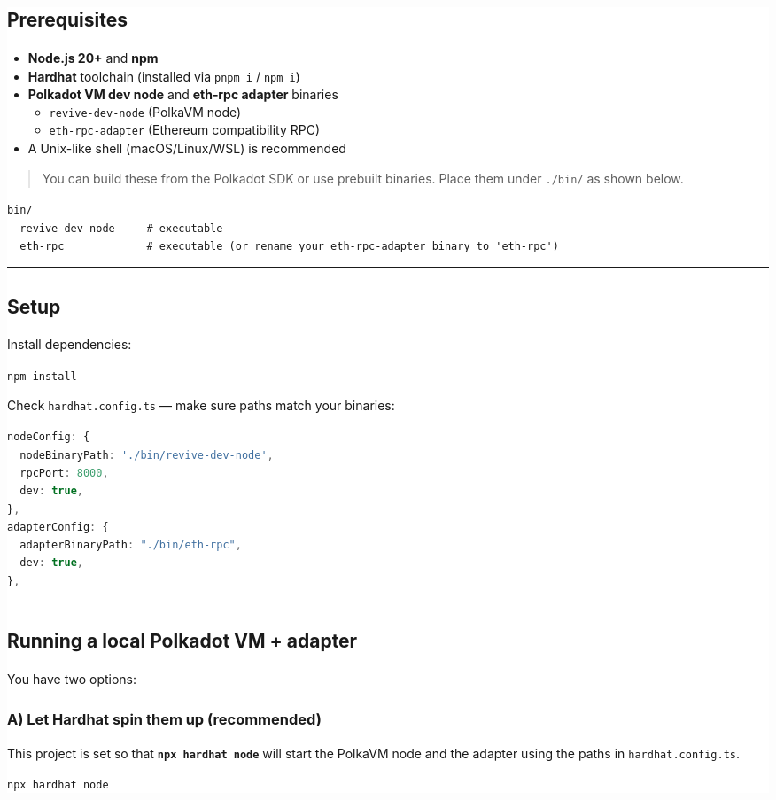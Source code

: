 
## Prerequisites

- **Node.js 20+** and **npm**
- **Hardhat** toolchain (installed via `pnpm i` / `npm i`)
- **Polkadot VM dev node** and **eth‑rpc adapter** binaries
  - `revive-dev-node` (PolkaVM node)
  - `eth-rpc-adapter` (Ethereum compatibility RPC)
- A Unix-like shell (macOS/Linux/WSL) is recommended

> You can build these from the Polkadot SDK or use prebuilt binaries. Place them under `./bin/` as shown below.

```
bin/
  revive-dev-node     # executable
  eth-rpc             # executable (or rename your eth-rpc-adapter binary to 'eth-rpc')
```

---

## Setup

Install dependencies:

```bash
npm install
```

Check `hardhat.config.ts` — make sure paths match your binaries:

```ts
nodeConfig: {
  nodeBinaryPath: './bin/revive-dev-node',
  rpcPort: 8000,
  dev: true,
},
adapterConfig: {
  adapterBinaryPath: "./bin/eth-rpc",
  dev: true,
},
```

---

## Running a local Polkadot VM + adapter

You have two options:

### A) Let Hardhat spin them up (recommended)

This project is set so that **`npx hardhat node`** will start the PolkaVM node and the adapter using the paths in `hardhat.config.ts`.

```bash
npx hardhat node
```
